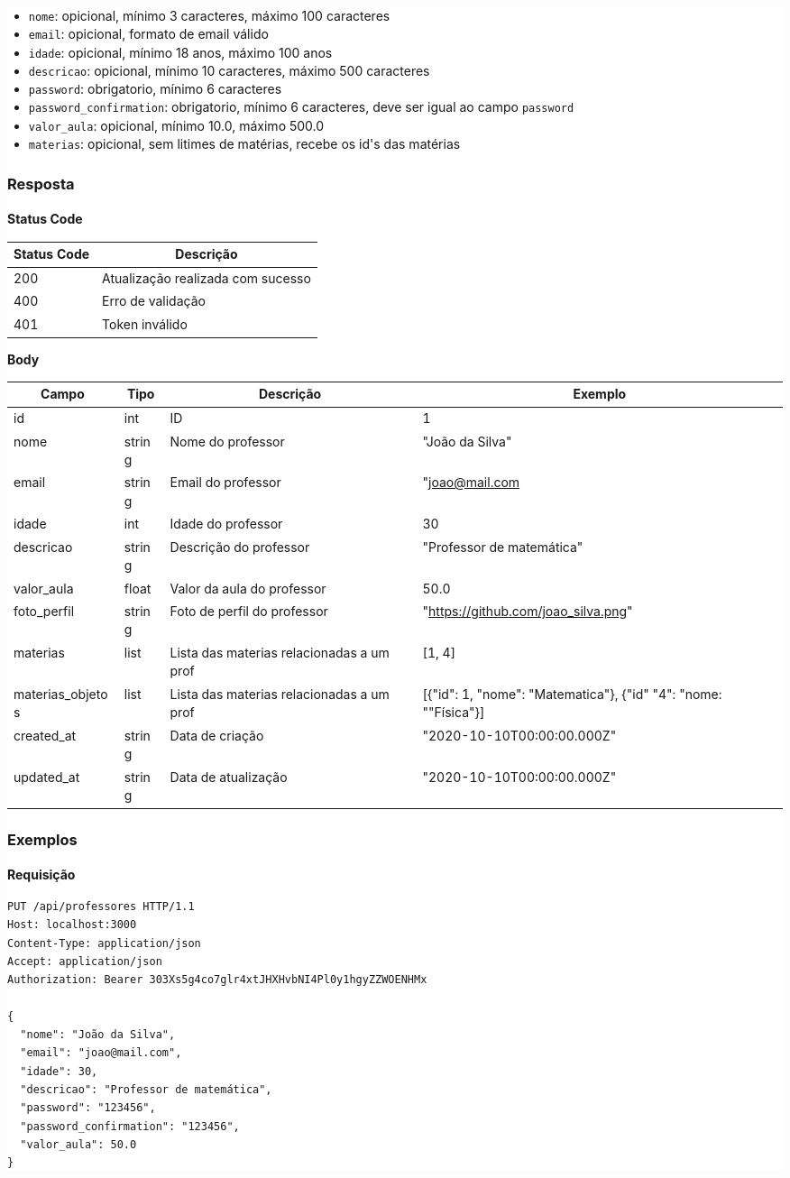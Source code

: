 - `nome`: opicional, mínimo 3 caracteres, máximo 100 caracteres
- `email`: opicional, formato de email válido
- `idade`: opicional, mínimo 18 anos, máximo 100 anos
- `descricao`: opicional, mínimo 10 caracteres, máximo 500 caracteres
- `password`: obrigatorio, mínimo 6 caracteres
- `password_confirmation`: obrigatorio, mínimo 6 caracteres, deve ser igual ao campo `password`
- `valor_aula`: opicional, mínimo 10.0, máximo 500.0
- `materias`: opicional, sem litimes de matérias, recebe os id's das matérias

### Resposta

**Status Code**

| Status Code | Descrição                         |
| ----------- | --------------------------------- |
| 200         | Atualização realizada com sucesso |
| 400         | Erro de validação                 |
| 401         | Token inválido                    |

**Body**

| Campo            | Tipo   | Descrição                                      | Exemplo                                                           |
| -----------      | ------ | --------------------------------------------   | ----------------------------------------------------------------- |
| id               | int    | ID                                             | 1                                                                 |
| nome             | string | Nome do professor                              | "João da Silva"                                                   |
| email            | string | Email do professor                             | "joao@mail.com                                                    |
| idade            | int    | Idade do professor                             | 30                                                                |
| descricao        | string | Descrição do professor                         | "Professor de matemática"                                         |
| valor_aula       | float  | Valor da aula do professor                     | 50.0                                                              |
| foto_perfil      | string | Foto de perfil do professor                    | "https://github.com/joao_silva.png"                               |
| materias         | list   | Lista das materias relacionadas a um prof      | [1, 4]                                                            |
| materias_objetos | list   | Lista das materias relacionadas a um prof      | [{"id": 1, "nome": "Matematica"}, {"id" "4": "nome: ""Física"}]   |
| created_at       | string | Data de criação                                | "2020-10-10T00:00:00.000Z"                                        |
| updated_at       | string | Data de atualização                            | "2020-10-10T00:00:00.000Z"                                        |

### Exemplos

**Requisição**

```
PUT /api/professores HTTP/1.1
Host: localhost:3000
Content-Type: application/json
Accept: application/json
Authorization: Bearer 303Xs5g4co7glr4xtJHXHvbNI4Pl0y1hgyZZWOENHMx

{
  "nome": "João da Silva",
  "email": "joao@mail.com",
  "idade": 30,
  "descricao": "Professor de matemática",
  "password": "123456",
  "password_confirmation": "123456",
  "valor_aula": 50.0
}
```
